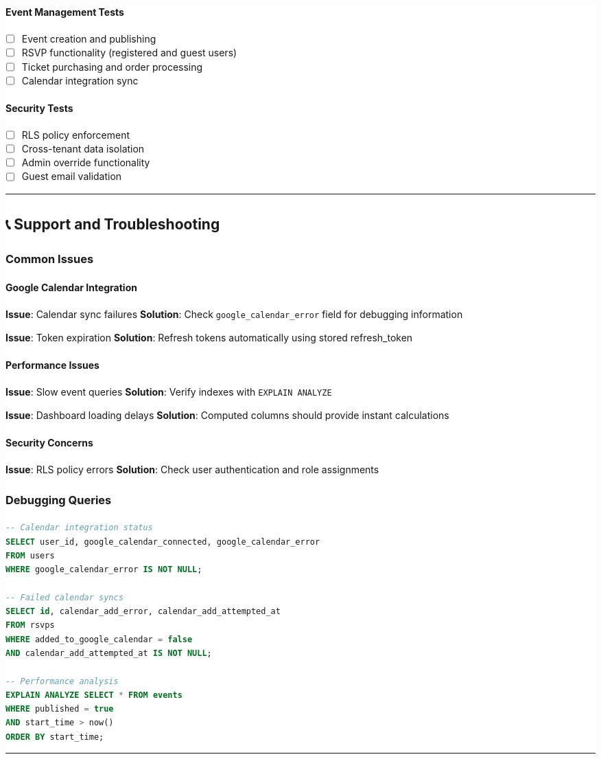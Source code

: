 #### Event Management Tests
- [ ] Event creation and publishing
- [ ] RSVP functionality (registered and guest users)
- [ ] Ticket purchasing and order processing
- [ ] Calendar integration sync

#### Security Tests
- [ ] RLS policy enforcement
- [ ] Cross-tenant data isolation
- [ ] Admin override functionality
- [ ] Guest email validation

---

## 📞 Support and Troubleshooting

### Common Issues

#### Google Calendar Integration
**Issue**: Calendar sync failures
**Solution**: Check `google_calendar_error` field for debugging information

**Issue**: Token expiration
**Solution**: Refresh tokens automatically using stored refresh_token

#### Performance Issues
**Issue**: Slow event queries
**Solution**: Verify indexes with `EXPLAIN ANALYZE`

**Issue**: Dashboard loading delays
**Solution**: Computed columns should provide instant calculations

#### Security Concerns
**Issue**: RLS policy errors
**Solution**: Check user authentication and role assignments

### Debugging Queries

```sql
-- Calendar integration status
SELECT user_id, google_calendar_connected, google_calendar_error
FROM users 
WHERE google_calendar_error IS NOT NULL;

-- Failed calendar syncs
SELECT id, calendar_add_error, calendar_add_attempted_at
FROM rsvps 
WHERE added_to_google_calendar = false 
AND calendar_add_attempted_at IS NOT NULL;

-- Performance analysis
EXPLAIN ANALYZE SELECT * FROM events 
WHERE published = true 
AND start_time > now() 
ORDER BY start_time;
```

---